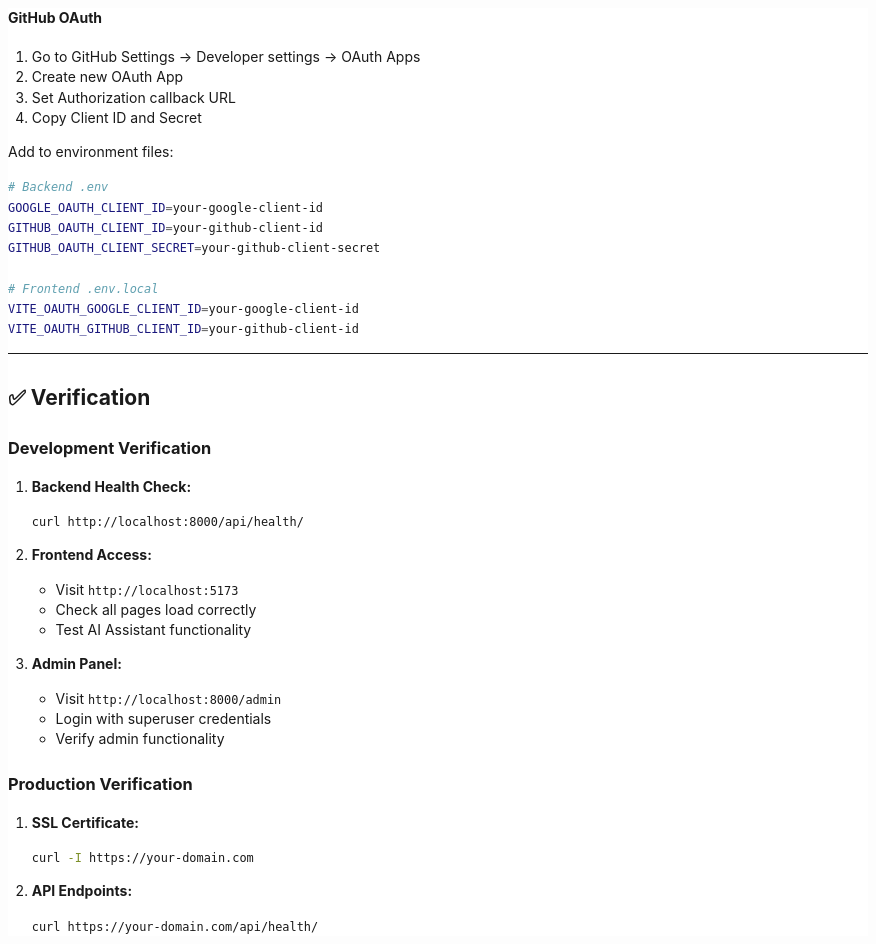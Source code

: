 #### GitHub OAuth

1. Go to GitHub Settings → Developer settings → OAuth Apps
2. Create new OAuth App
3. Set Authorization callback URL
4. Copy Client ID and Secret

Add to environment files:

```bash
# Backend .env
GOOGLE_OAUTH_CLIENT_ID=your-google-client-id
GITHUB_OAUTH_CLIENT_ID=your-github-client-id
GITHUB_OAUTH_CLIENT_SECRET=your-github-client-secret

# Frontend .env.local
VITE_OAUTH_GOOGLE_CLIENT_ID=your-google-client-id
VITE_OAUTH_GITHUB_CLIENT_ID=your-github-client-id
```

---

## ✅ Verification

### Development Verification

1. **Backend Health Check:**

   ```bash
   curl http://localhost:8000/api/health/
   ```

2. **Frontend Access:**

   - Visit `http://localhost:5173`
   - Check all pages load correctly
   - Test AI Assistant functionality

3. **Admin Panel:**
   - Visit `http://localhost:8000/admin`
   - Login with superuser credentials
   - Verify admin functionality

### Production Verification

1. **SSL Certificate:**

   ```bash
   curl -I https://your-domain.com
   ```

2. **API Endpoints:**

   ```bash
   curl https://your-domain.com/api/health/
   ```
